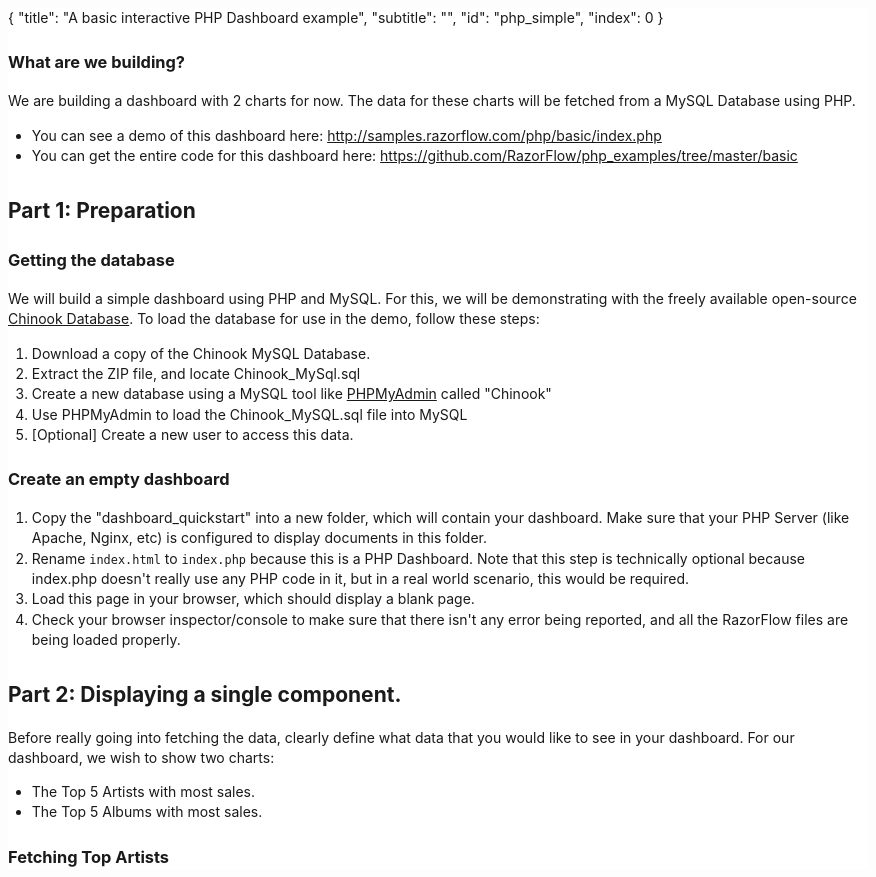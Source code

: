 <meta>
{
  "title": "A basic interactive PHP Dashboard example",
  "subtitle": "",
  "id": "php_simple",
  "index": 0
}
</meta>

### What are we building?

We are building a dashboard with 2 charts for now. The data for these charts will be fetched from a MySQL Database using PHP.

* You can see a demo of this dashboard here: http://samples.razorflow.com/php/basic/index.php
* You can get the entire code for this dashboard here: https://github.com/RazorFlow/php_examples/tree/master/basic

## Part 1: Preparation

### Getting the database

We will build a simple dashboard using PHP and MySQL. For this, we will be demonstrating with the freely available open-source [Chinook Database](http://chinookdatabase.codeplex.com/). To load the database for use in the demo, follow these steps:

1. Download a copy of the Chinook MySQL Database.
2. Extract the ZIP file, and locate Chinook_MySql.sql
3. Create a new database using a MySQL tool like [PHPMyAdmin](http://www.phpmyadmin.net/home_page/index.php) called "Chinook"
4. Use PHPMyAdmin to load the Chinook_MySQL.sql file into MySQL
5. [Optional] Create a new user to access this data.

### Create an empty dashboard

1. Copy the "dashboard_quickstart" into a new folder, which will contain your dashboard. Make sure that your PHP Server (like Apache, Nginx, etc) is configured to display documents in this folder.
2. Rename `index.html` to `index.php` because this is a PHP Dashboard. Note that this step is technically optional because index.php doesn't really use any PHP code in it, but in a real world scenario, this would be required.
3. Load this page in your browser, which should display a blank page.
4. Check your browser inspector/console to make sure that there isn't any error being reported, and all the RazorFlow files are being loaded properly.

## Part 2: Displaying a single component.

Before really going into fetching the data, clearly define what data that you would like to see in your dashboard. For our dashboard, we wish to show two charts:

* The Top 5 Artists with most sales.
* The Top 5 Albums with most sales.

### Fetching Top Artists
